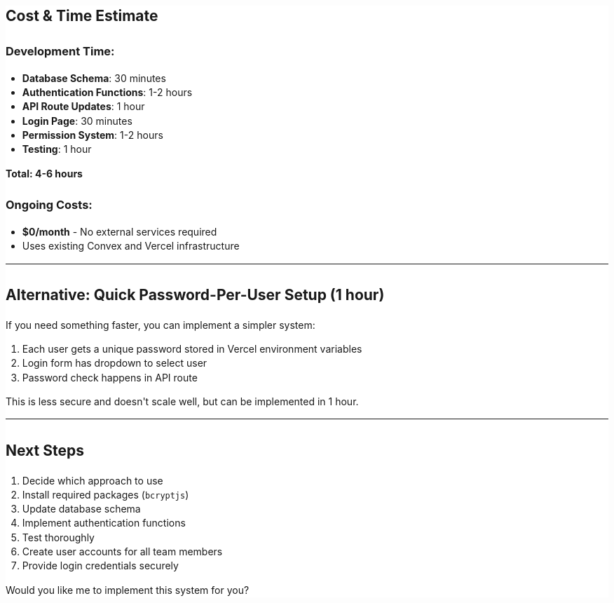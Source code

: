 
## Cost & Time Estimate

### Development Time:
- **Database Schema**: 30 minutes
- **Authentication Functions**: 1-2 hours
- **API Route Updates**: 1 hour
- **Login Page**: 30 minutes
- **Permission System**: 1-2 hours
- **Testing**: 1 hour

**Total: 4-6 hours**

### Ongoing Costs:
- **$0/month** - No external services required
- Uses existing Convex and Vercel infrastructure

---

## Alternative: Quick Password-Per-User Setup (1 hour)

If you need something faster, you can implement a simpler system:

1. Each user gets a unique password stored in Vercel environment variables
2. Login form has dropdown to select user
3. Password check happens in API route

This is less secure and doesn't scale well, but can be implemented in 1 hour.

---

## Next Steps

1. Decide which approach to use
2. Install required packages (`bcryptjs`)
3. Update database schema
4. Implement authentication functions
5. Test thoroughly
6. Create user accounts for all team members
7. Provide login credentials securely

Would you like me to implement this system for you?

